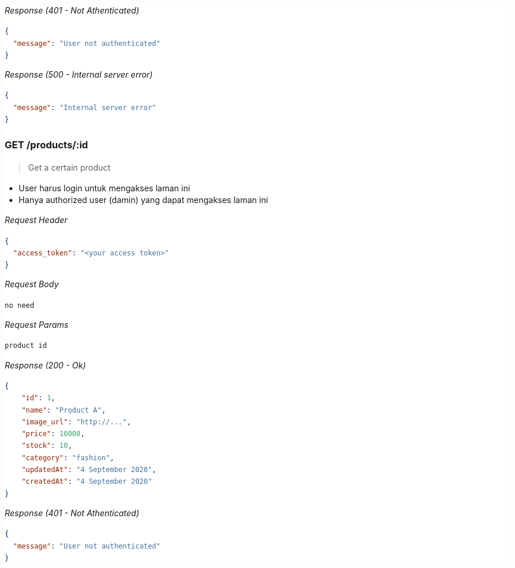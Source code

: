 _Response (401 - Not Athenticated)_
```json
{
  "message": "User not authenticated"
}
```

_Response (500 - Internal server error)_
```json
{
  "message": "Internal server error"
}
```


### GET /products/:id

> Get a certain product
  - User harus login untuk mengakses laman ini
  - Hanya authorized user (damin) yang dapat mengakses laman ini

_Request Header_
```json
{
  "access_token": "<your access token>"
}
```

_Request Body_
```
no need
```

_Request Params_
```
product id
```

_Response (200 - Ok)_
```json
{
    "id": 1,
    "name": "Product A",
    "image_url": "http://...",
    "price": 10000,
    "stock": 10,
    "category": "fashion",
    "updatedAt": "4 September 2020",
    "createdAt": "4 September 2020"
}
```

_Response (401 - Not Athenticated)_
```json
{
  "message": "User not authenticated"
}
```

